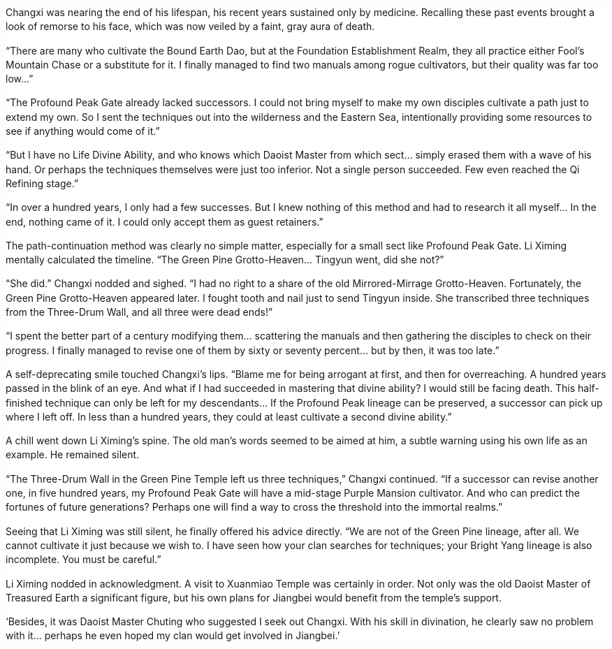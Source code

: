 Changxi was nearing the end of his lifespan, his recent years sustained only by medicine. Recalling these past events brought a look of remorse to his face, which was now veiled by a faint, gray aura of death.

“There are many who cultivate the Bound Earth Dao, but at the Foundation Establishment Realm, they all practice either Fool’s Mountain Chase or a substitute for it. I finally managed to find two manuals among rogue cultivators, but their quality was far too low…”

“The Profound Peak Gate already lacked successors. I could not bring myself to make my own disciples cultivate a path just to extend my own. So I sent the techniques out into the wilderness and the Eastern Sea, intentionally providing some resources to see if anything would come of it.”

“But I have no Life Divine Ability, and who knows which Daoist Master from which sect… simply erased them with a wave of his hand. Or perhaps the techniques themselves were just too inferior. Not a single person succeeded. Few even reached the Qi Refining stage.”

“In over a hundred years, I only had a few successes. But I knew nothing of this method and had to research it all myself… In the end, nothing came of it. I could only accept them as guest retainers.”

The path-continuation method was clearly no simple matter, especially for a small sect like Profound Peak Gate. Li Ximing mentally calculated the timeline. “The Green Pine Grotto-Heaven… Tingyun went, did she not?”

“She did.” Changxi nodded and sighed. “I had no right to a share of the old Mirrored-Mirrage Grotto-Heaven. Fortunately, the Green Pine Grotto-Heaven appeared later. I fought tooth and nail just to send Tingyun inside. She transcribed three techniques from the Three-Drum Wall, and all three were dead ends!”

“I spent the better part of a century modifying them… scattering the manuals and then gathering the disciples to check on their progress. I finally managed to revise one of them by sixty or seventy percent… but by then, it was too late.”

A self-deprecating smile touched Changxi’s lips. “Blame me for being arrogant at first, and then for overreaching. A hundred years passed in the blink of an eye. And what if I had succeeded in mastering that divine ability? I would still be facing death. This half-finished technique can only be left for my descendants… If the Profound Peak lineage can be preserved, a successor can pick up where I left off. In less than a hundred years, they could at least cultivate a second divine ability.”

A chill went down Li Ximing’s spine. The old man’s words seemed to be aimed at him, a subtle warning using his own life as an example. He remained silent.

“The Three-Drum Wall in the Green Pine Temple left us three techniques,” Changxi continued. “If a successor can revise another one, in five hundred years, my Profound Peak Gate will have a mid-stage Purple Mansion cultivator. And who can predict the fortunes of future generations? Perhaps one will find a way to cross the threshold into the immortal realms.”

Seeing that Li Ximing was still silent, he finally offered his advice directly. “We are not of the Green Pine lineage, after all. We cannot cultivate it just because we wish to. I have seen how your clan searches for techniques; your Bright Yang lineage is also incomplete. You must be careful.”

Li Ximing nodded in acknowledgment. A visit to Xuanmiao Temple was certainly in order. Not only was the old Daoist Master of Treasured Earth a significant figure, but his own plans for Jiangbei would benefit from the temple’s support.

‘Besides, it was Daoist Master Chuting who suggested I seek out Changxi. With his skill in divination, he clearly saw no problem with it… perhaps he even hoped my clan would get involved in Jiangbei.’
